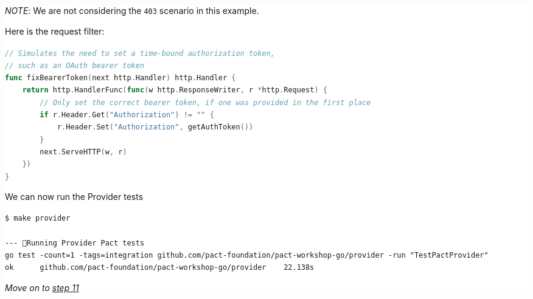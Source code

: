 _NOTE_: We are not considering the `403` scenario in this example.

Here is the request filter:

```go
// Simulates the need to set a time-bound authorization token,
// such as an OAuth bearer token
func fixBearerToken(next http.Handler) http.Handler {
	return http.HandlerFunc(func(w http.ResponseWriter, r *http.Request) {
		// Only set the correct bearer token, if one was provided in the first place
		if r.Header.Get("Authorization") != "" {
			r.Header.Set("Authorization", getAuthToken())
		}
		next.ServeHTTP(w, r)
	})
}
```

We can now run the Provider tests

```
$ make provider

--- 🔨Running Provider Pact tests
go test -count=1 -tags=integration github.com/pact-foundation/pact-workshop-go/provider -run "TestPactProvider"
ok  	github.com/pact-foundation/pact-workshop-go/provider	22.138s
```

*Move on to [step 11](//github.com/pact-foundation/pact-workshop-go/tree/step11)*
